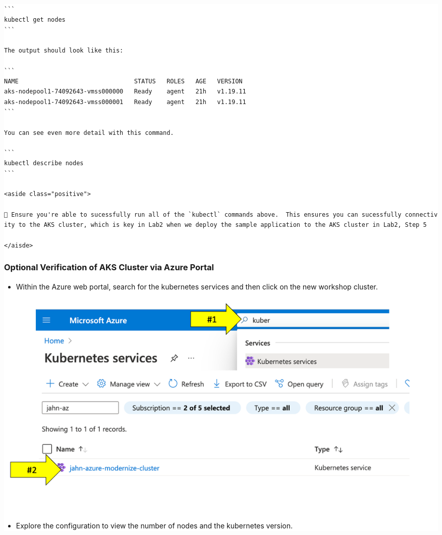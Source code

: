     ```
    kubectl get nodes
    ```

    The output should look like this:

    ```
    NAME                                STATUS   ROLES   AGE   VERSION
    aks-nodepool1-74092643-vmss000000   Ready    agent   21h   v1.19.11
    aks-nodepool1-74092643-vmss000001   Ready    agent   21h   v1.19.11
    ```

    You can see even more detail with this command.

    ```
    kubectl describe nodes
    ```

    <aside class="positive"> 

    📓 Ensure you're able to sucessfully run all of the `kubectl` commands above.  This ensures you can sucessfully connectivity to the AKS cluster, which is key in Lab2 when we deploy the sample application to the AKS cluster in Lab2, Step 5

    </aisde>

### Optional Verification of AKS Cluster via Azure Portal

- Within the Azure web portal, search for the kubernetes services and then click on the new workshop cluster.

![image](img/setup-k8.png)

- Explore the configuration to view the number of nodes and the kubernetes version.
